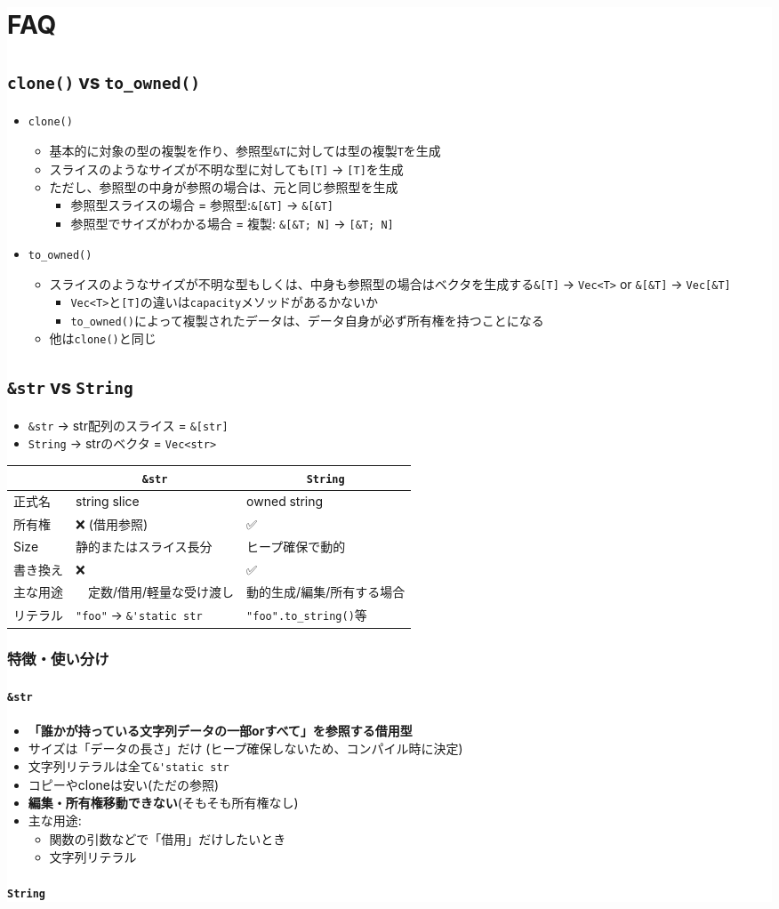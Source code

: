 # FAQ

## `clone()` vs `to_owned()`

- `clone()`

  - 基本的に対象の型の複製を作り、参照型`&T`に対しては型の複製`T`を生成
  - スライスのようなサイズが不明な型に対しても`[T]` -> `[T]`を生成
  - ただし、参照型の中身が参照の場合は、元と同じ参照型を生成
    - 参照型スライスの場合 = 参照型:`&[&T]` -> `&[&T]`
    - 参照型でサイズがわかる場合 = 複製: `&[&T; N]` -> `[&T; N]`

- `to_owned()`
  - スライスのようなサイズが不明な型もしくは、中身も参照型の場合はベクタを生成する`&[T]` -> `Vec<T>` or `&[&T]` -> `Vec[&T]`
    - `Vec<T>`と`[T]`の違いは`capacity`メソッドがあるかないか
    - `to_owned()`によって複製されたデータは、データ自身が必ず所有権を持つことになる
  - 他は`clone()`と同じ

## `&str` vs `String`

- `&str` -> str配列のスライス = `&[str]`
- `String` -> strのベクタ = `Vec<str>`

|          | `&str`                     | `String`                   |
| -------- | -------------------------- | -------------------------- |
| 正式名   | string slice               | owned string               |
| 所有権   | ❌ (借用参照)              | ✅                         |
| Size     | 静的またはスライス長分     | ヒープ確保で動的           |
| 書き換え | ❌                         | ✅                         |
| 主な用途 | 　定数/借用/軽量な受け渡し | 動的生成/編集/所有する場合 |
| リテラル | `"foo"` -> `&'static str`  | `"foo".to_string()`等      |

### 特徴・使い分け

#### `&str`

- **「誰かが持っている文字列データの一部orすべて」を参照する借用型**
- サイズは「データの長さ」だけ (ヒープ確保しないため、コンパイル時に決定)
- 文字列リテラルは全て`&'static str`
- コピーやcloneは安い(ただの参照)
- **編集・所有権移動できない**(そもそも所有権なし)
- 主な用途:
  - 関数の引数などで「借用」だけしたいとき
  - 文字列リテラル

#### `String`
